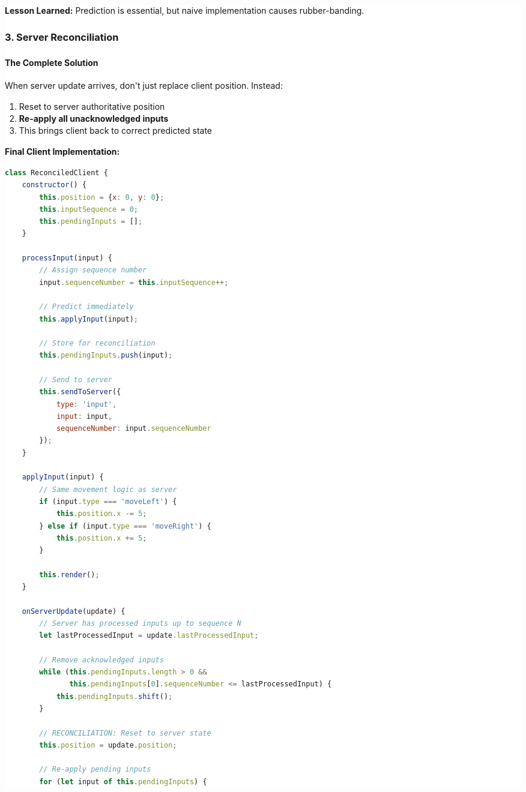 **Lesson Learned:** Prediction is essential, but naive implementation causes rubber-banding.

### 3. Server Reconciliation

#### The Complete Solution

When server update arrives, don't just replace client position. Instead:
1. Reset to server authoritative position
2. **Re-apply all unacknowledged inputs**
3. This brings client back to correct predicted state

**Final Client Implementation:**
```javascript
class ReconciledClient {
    constructor() {
        this.position = {x: 0, y: 0};
        this.inputSequence = 0;
        this.pendingInputs = [];
    }
    
    processInput(input) {
        // Assign sequence number
        input.sequenceNumber = this.inputSequence++;
        
        // Predict immediately
        this.applyInput(input);
        
        // Store for reconciliation
        this.pendingInputs.push(input);
        
        // Send to server
        this.sendToServer({
            type: 'input',
            input: input,
            sequenceNumber: input.sequenceNumber
        });
    }
    
    applyInput(input) {
        // Same movement logic as server
        if (input.type === 'moveLeft') {
            this.position.x -= 5;
        } else if (input.type === 'moveRight') {
            this.position.x += 5;
        }
        
        this.render();
    }
    
    onServerUpdate(update) {
        // Server has processed inputs up to sequence N
        let lastProcessedInput = update.lastProcessedInput;
        
        // Remove acknowledged inputs
        while (this.pendingInputs.length > 0 &&
               this.pendingInputs[0].sequenceNumber <= lastProcessedInput) {
            this.pendingInputs.shift();
        }
        
        // RECONCILIATION: Reset to server state
        this.position = update.position;
        
        // Re-apply pending inputs
        for (let input of this.pendingInputs) {
```